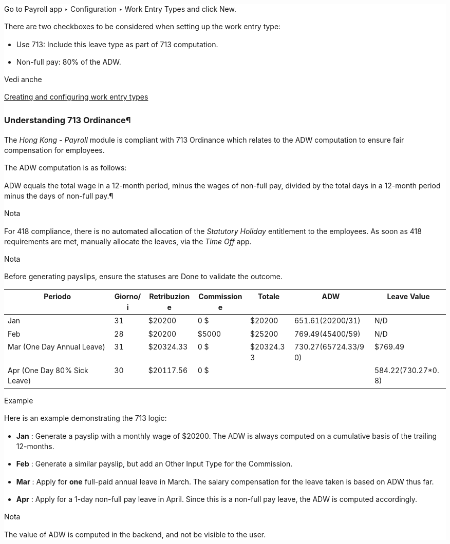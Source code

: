 Go to Payroll app ‣ Configuration ‣ Work Entry Types and click New.

There are two checkboxes to be considered when setting up the work entry type:

  * Use 713: Include this leave type as part of 713 computation.

  * Non-full pay: 80% of the ADW.




Vedi anche

[Creating and configuring work entry types](../../hr/payroll.html#payroll-work-entries)

### Understanding 713 Ordinance¶

The _Hong Kong - Payroll_ module is compliant with 713 Ordinance which relates to the ADW computation to ensure fair compensation for employees.

The ADW computation is as follows:

ADW equals the total wage in a 12-month period, minus the wages of non-full pay, divided by the total days in a 12-month period minus the days of non-full pay.¶

Nota

For 418 compliance, there is no automated allocation of the _Statutory Holiday_ entitlement to the employees. As soon as 418 requirements are met, manually allocate the leaves, via the _Time Off_ app.

Nota

Before generating payslips, ensure the statuses are Done to validate the outcome.

Periodo | Giorno/i | Retribuzione | Commissione | Totale | ADW | Leave Value  
---|---|---|---|---|---|---  
Jan | 31 | $20200 | 0 $ | $20200 | $651.61 ($20200/31) | N/D  
Feb | 28 | $20200 | $5000 | $25200 | $769.49 ($45400/59) | N/D  
Mar (One Day Annual Leave) | 31 | $20324.33 | 0 $ | $20324.33 | $730.27 ($65724.33/90) | $769.49  
Apr (One Day 80% Sick Leave) | 30 | $20117.56 | 0 $ |  |  | $584.22 ($730.27*0.8)  
  
Example

Here is an example demonstrating the 713 logic:

  * **Jan** : Generate a payslip with a monthly wage of $20200. The ADW is always computed on a cumulative basis of the trailing 12-months.

  * **Feb** : Generate a similar payslip, but add an Other Input Type for the Commission.

  * **Mar** : Apply for **one** full-paid annual leave in March. The salary compensation for the leave taken is based on ADW thus far.

  * **Apr** : Apply for a 1-day non-full pay leave in April. Since this is a non-full pay leave, the ADW is computed accordingly.




Nota

The value of ADW is computed in the backend, and not be visible to the user.
